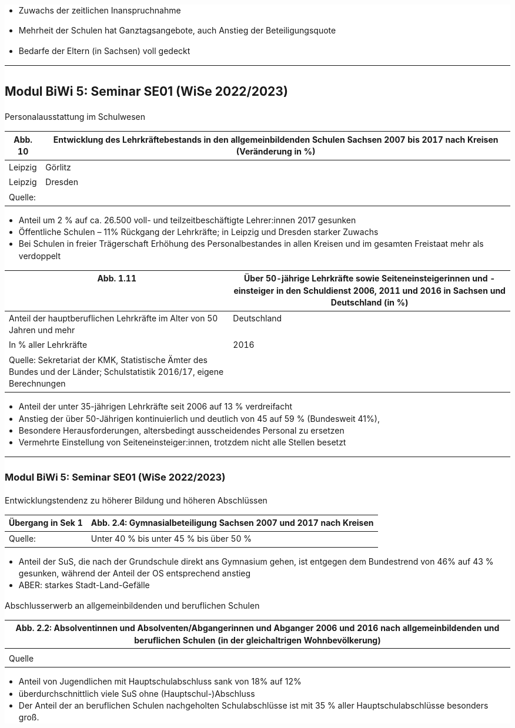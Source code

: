 - Zuwachs der zeitlichen Inanspruchnahme

- Mehrheit der Schulen hat Ganztagsangebote, auch Anstieg der Beteiligungsquote

- Bedarfe der Eltern (in Sachsen) voll gedeckt
---
## Modul BiWi 5: Seminar SE01 (WiSe 2022/2023)

Personalausstattung im Schulwesen

|Abb. 10|Entwicklung des Lehrkräftebestands in den allgemeinbildenden Schulen Sachsen 2007 bis 2017 nach Kreisen (Veränderung in %)|
|---|---|
|Leipzig|Görlitz|Personalbestand|
|Leipzig|Dresden|Chemnitz|Zwickau|
|Quelle:| |

- Anteil um 2 % auf ca. 26.500 voll- und teilzeitbeschäftigte Lehrer:innen 2017 gesunken
- Öffentliche Schulen – 11% Rückgang der Lehrkräfte; in Leipzig und Dresden starker Zuwachs
- Bei Schulen in freier Trägerschaft Erhöhung des Personalbestandes in allen Kreisen und im gesamten Freistaat mehr als verdoppelt

|Abb. 1.11|Über 50-jährige Lehrkräfte sowie Seiteneinsteigerinnen und -einsteiger in den Schuldienst 2006, 2011 und 2016 in Sachsen und Deutschland (in %)|
|---|---|
|Anteil der hauptberuflichen Lehrkräfte im Alter von 50 Jahren und mehr|Deutschland|Sachsen|
|In % aller Lehrkräfte|2016|2011|2006|2016|2011|2006|
|Quelle: Sekretariat der KMK, Statistische Ämter des Bundes und der Länder; Schulstatistik 2016/17, eigene Berechnungen| |

- Anteil der unter 35-jährigen Lehrkräfte seit 2006 auf 13 % verdreifacht
- Anstieg der über 50-Jährigen kontinuierlich und deutlich von 45 auf 59 % (Bundesweit 41%),
- Besondere Herausforderungen, altersbedingt ausscheidendes Personal zu ersetzen
- Vermehrte Einstellung von Seiteneinsteiger:innen, trotzdem nicht alle Stellen besetzt
---
### Modul BiWi 5: Seminar SE01 (WiSe 2022/2023)

Entwicklungstendenz zu höherer Bildung und höheren Abschlüssen

|Übergang in Sek 1|Abb. 2.4: Gymnasialbeteiligung Sachsen 2007 und 2017 nach Kreisen|
|---|---|
|Quelle:|Unter 40 % bis unter 45 % bis über 50 %|

- Anteil der SuS, die nach der Grundschule direkt ans Gymnasium gehen, ist entgegen dem Bundestrend von 46% auf 43 % gesunken, während der Anteil der OS entsprechend anstieg
- ABER: starkes Stadt-Land-Gefälle

Abschlusserwerb an allgemeinbildenden und beruflichen Schulen

|Abb. 2.2: Absolventinnen und Absolventen/Abgangerinnen und Abganger 2006 und 2016 nach allgemeinbildenden und beruflichen Schulen (in der gleichaltrigen Wohnbevölkerung)|
|---|
| |Ohne Hauptschulabschluss|Mittlerer Abschluss|Fachhochschulreife|Allgemeine Hochschulreife|
|Quelle|Cekretariat KMK, Schüler, Klosser, Lehrer und Absolventen der Schulen; eigene Darstellung|

- Anteil von Jugendlichen mit Hauptschulabschluss sank von 18% auf 12%
- überdurchschnittlich viele SuS ohne (Hauptschul-)Abschluss
- Der Anteil der an beruflichen Schulen nachgeholten Schulabschlüsse ist mit 35 % aller Hauptschulabschlüsse besonders groß.